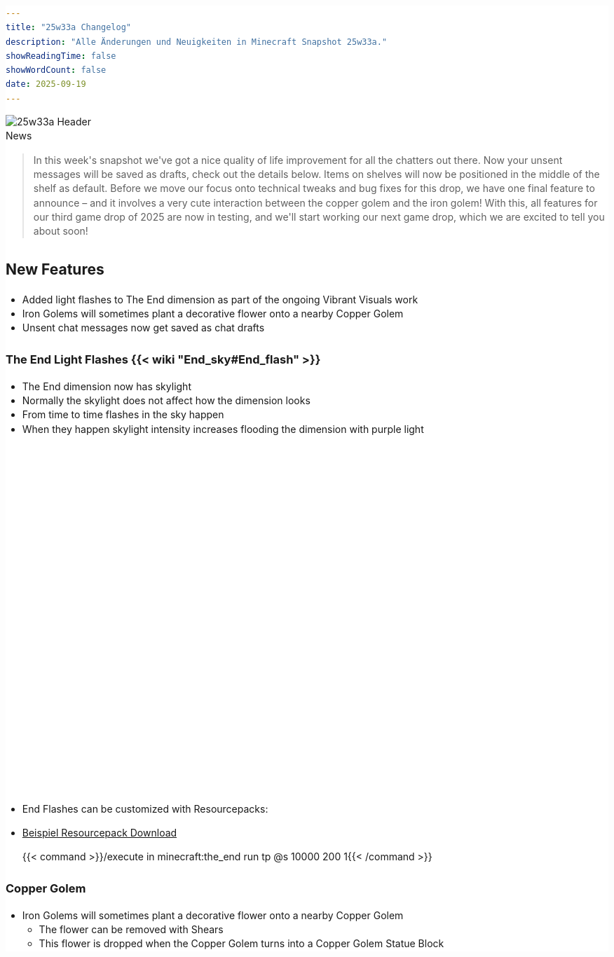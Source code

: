 ```yaml
---
title: "25w33a Changelog"
description: "Alle Änderungen und Neuigkeiten in Minecraft Snapshot 25w33a."
showReadingTime: false
showWordCount: false
date: 2025-09-19
---
```


<div class="mc-header">
  <img src="https://www.minecraft.net/content/dam/minecraftnet/games/minecraft/screenshots/25w33a_1170x500.jpg" alt="25w33a Header" />
  <div class="mc-news-label">News</div>
</div>


<div class="mc-article">

> In this week's snapshot we've got a nice quality of life improvement for all the chatters out there. Now your unsent messages will be saved as drafts, check out the details below. Items on shelves will now be positioned in the middle of the shelf as default. Before we move our focus onto technical tweaks and bug fixes for this drop, we have one final feature to announce – and it involves a very cute interaction between the copper golem and the iron golem! With this, all features for our third game drop of 2025 are now in testing, and we'll start working our next game drop, which we are excited to tell you about soon!

## New Features

* Added light flashes to The End dimension as part of the ongoing Vibrant Visuals work
* Iron Golems will sometimes plant a decorative flower onto a nearby Copper Golem
* Unsent chat messages now get saved as chat drafts

### The End Light Flashes {{< wiki "End_sky#End_flash" >}}

* The End dimension now has skylight 
* Normally the skylight does not affect how the dimension looks
* From time to time flashes in the sky happen
* When they happen skylight intensity increases flooding the dimension with purple light
<div style="position:relative; width:100%; height:0px; padding-bottom:57.447%"><iframe allow="fullscreen" allowfullscreen height="100%" src="https://streamable.com/e/wpvvqd?" width="100%" style="border:none; width:100%; height:100%; position:absolute; left:0px; top:0px; overflow:hidden;"></iframe></div>

* End Flashes can be customized with Resourcepacks: 

- [Beispiel Resourcepack Download](https://www.dropbox.com/scl/fi/ti2g8jpvg6uzlrsnbei9d/Secret-Snapshot-Video-RP.zip?rlkey=w2mzr27h60h9k6grpucw7dcd5&st=z0ucqt7r&dl=1)  
   
   {{< command >}}/execute in minecraft:the_end run tp @s 10000 200 1{{< /command >}} 

### Copper Golem

* Iron Golems will sometimes plant a decorative flower onto a nearby Copper Golem
  + The flower can be removed with Shears
  + This flower is dropped when the Copper Golem turns into a Copper Golem Statue Block
